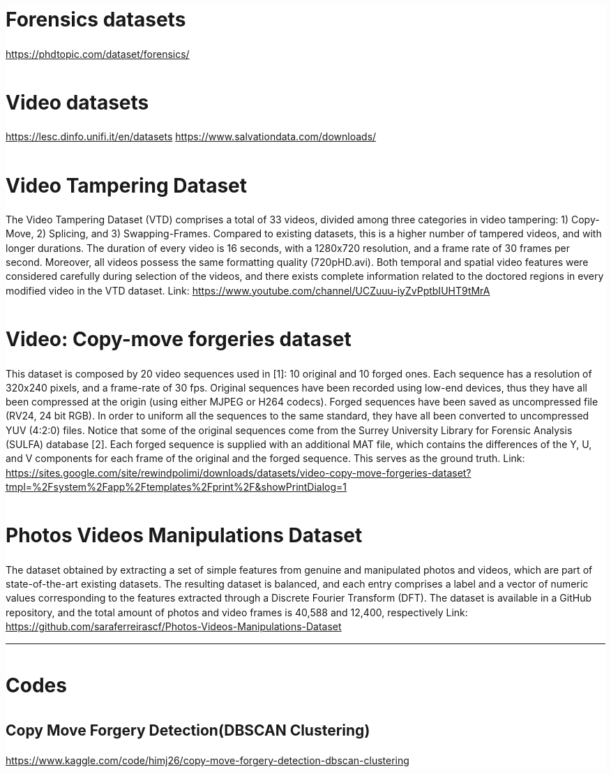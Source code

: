 # Forensics datasets
https://phdtopic.com/dataset/forensics/

# Video datasets
https://lesc.dinfo.unifi.it/en/datasets
https://www.salvationdata.com/downloads/

# Video Tampering Dataset
The Video Tampering Dataset (VTD) comprises a total of 33 videos, divided among three categories in video tampering: 1) Copy-Move, 2) Splicing, and 3) Swapping-Frames. Compared to existing datasets, this is a higher number of tampered videos, and with longer durations. The duration of every video is 16 seconds, with a 1280x720 resolution, and a frame rate of 30 frames per second. Moreover, all videos possess the same formatting quality (720pHD.avi). Both temporal and spatial video features were considered carefully during selection of the videos, and there exists complete information related to the doctored regions in every modified video in the VTD dataset.
Link: https://www.youtube.com/channel/UCZuuu-iyZvPptbIUHT9tMrA

# Video: Copy-move forgeries dataset
This dataset is composed by 20 video sequences used in [1]: 10 original and 10 forged ones. Each sequence has a resolution of 320x240 pixels, and a frame-rate of 30 fps. Original sequences have been recorded using low-end devices, thus they have all been compressed at the origin (using either MJPEG or H264 codecs). Forged sequences have been saved as uncompressed file (RV24, 24 bit RGB). In order to uniform all the sequences to the same standard, they have all been converted to uncompressed YUV (4:2:0) files. Notice that some of the original sequences come from the Surrey University Library for Forensic Analysis (SULFA) database [2]. Each forged sequence is supplied with an additional MAT file, which contains the differences of the Y, U, and V components for each frame of the original and the forged sequence. This serves as the ground truth.
Link: https://sites.google.com/site/rewindpolimi/downloads/datasets/video-copy-move-forgeries-dataset?tmpl=%2Fsystem%2Fapp%2Ftemplates%2Fprint%2F&showPrintDialog=1

# Photos Videos Manipulations Dataset
The dataset obtained by extracting a set of simple features from genuine and manipulated photos and videos, which are part of state-of-the-art existing datasets. The resulting dataset is balanced, and each entry comprises a label and a vector of numeric values corresponding to the features extracted through a Discrete Fourier Transform (DFT). The dataset is available in a GitHub repository, and the total amount of photos and video frames is 40,588 and 12,400, respectively
Link: https://github.com/saraferreirascf/Photos-Videos-Manipulations-Dataset

---------------------------------------------------------------------------------------------------
# Codes
## Copy Move Forgery Detection(DBSCAN Clustering)
https://www.kaggle.com/code/himj26/copy-move-forgery-detection-dbscan-clustering
